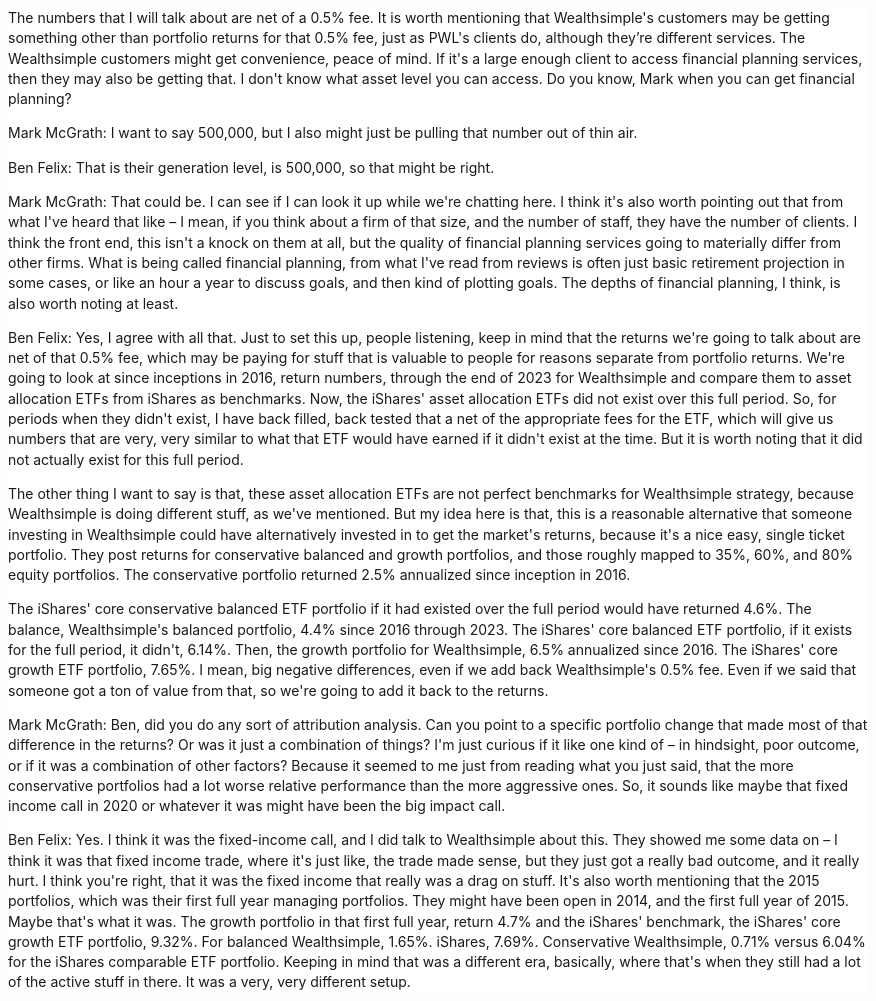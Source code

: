 The numbers that I will talk about are net of a 0.5% fee. It is worth mentioning that Wealthsimple's customers may be getting something other than portfolio returns for that 0.5% fee, just as PWL's clients do, although they’re different services. The Wealthsimple customers might get convenience, peace of mind. If it's a large enough client to access financial planning services, then they may also be getting that. I don't know what asset level you can access. Do you know, Mark when you can get financial planning?

Mark McGrath: I want to say 500,000, but I also might just be pulling that number out of thin air.

Ben Felix: That is their generation level, is 500,000, so that might be right.

Mark McGrath: That could be. I can see if I can look it up while we're chatting here. I think it's also worth pointing out that from what I've heard that like – I mean, if you think about a firm of that size, and the number of staff, they have the number of clients. I think the front end, this isn't a knock on them at all, but the quality of financial planning services going to materially differ from other firms. What is being called financial planning, from what I've read from reviews is often just basic retirement projection in some cases, or like an hour a year to discuss goals, and then kind of plotting goals. The depths of financial planning, I think, is also worth noting at least.

Ben Felix: Yes, I agree with all that. Just to set this up, people listening, keep in mind that the returns we're going to talk about are net of that 0.5% fee, which may be paying for stuff that is valuable to people for reasons separate from portfolio returns. We're going to look at since inceptions in 2016, return numbers, through the end of 2023 for Wealthsimple and compare them to asset allocation ETFs from iShares as benchmarks. Now, the iShares' asset allocation ETFs did not exist over this full period. So, for periods when they didn't exist, I have back filled, back tested that a net of the appropriate fees for the ETF, which will give us numbers that are very, very similar to what that ETF would have earned if it didn't exist at the time. But it is worth noting that it did not actually exist for this full period. 

The other thing I want to say is that, these asset allocation ETFs are not perfect benchmarks for Wealthsimple strategy, because Wealthsimple is doing different stuff, as we've mentioned. But my idea here is that, this is a reasonable alternative that someone investing in Wealthsimple could have alternatively invested in to get the market's returns, because it's a nice easy, single ticket portfolio. They post returns for conservative balanced and growth portfolios, and those roughly mapped to 35%, 60%, and 80% equity portfolios. The conservative portfolio returned 2.5% annualized since inception in 2016. 

The iShares' core conservative balanced ETF portfolio if it had existed over the full period would have returned 4.6%. The balance, Wealthsimple's balanced portfolio, 4.4% since 2016 through 2023. The iShares' core balanced ETF portfolio, if it exists for the full period, it didn't, 6.14%. Then, the growth portfolio for Wealthsimple, 6.5% annualized since 2016. The iShares' core growth ETF portfolio, 7.65%. I mean, big negative differences, even if we add back Wealthsimple's 0.5% fee. Even if we said that someone got a ton of value from that, so we're going to add it back to the returns. 

Mark McGrath: Ben, did you do any sort of attribution analysis. Can you point to a specific portfolio change that made most of that difference in the returns? Or was it just a combination of things? I'm just curious if it like one kind of – in hindsight, poor outcome, or if it was a combination of other factors? Because it seemed to me just from reading what you just said, that the more conservative portfolios had a lot worse relative performance than the more aggressive ones. So, it sounds like maybe that fixed income call in 2020 or whatever it was might have been the big impact call.

Ben Felix: Yes. I think it was the fixed-income call, and I did talk to Wealthsimple about this. They showed me some data on – I think it was that fixed income trade, where it's just like, the trade made sense, but they just got a really bad outcome, and it really hurt. I think you're right, that it was the fixed income that really was a drag on stuff. It's also worth mentioning that the 2015 portfolios, which was their first full year managing portfolios. They might have been open in 2014, and the first full year of 2015. Maybe that's what it was. The growth portfolio in that first full year, return 4.7% and the iShares' benchmark, the iShares' core growth ETF portfolio, 9.32%. For balanced Wealthsimple, 1.65%. iShares, 7.69%. Conservative Wealthsimple, 0.71% versus 6.04% for the iShares comparable ETF portfolio. Keeping in mind that was a different era, basically, where that's when they still had a lot of the active stuff in there. It was a very, very different setup.
